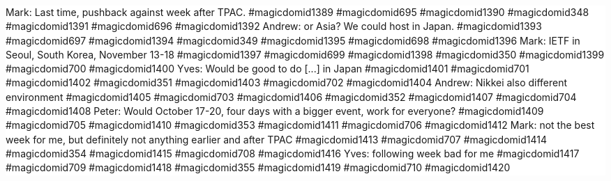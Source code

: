 Mark: Last time, pushback against week after TPAC.
#magicdomid1389
#magicdomid695
#magicdomid1390
#magicdomid348
#magicdomid1391
#magicdomid696
#magicdomid1392
Andrew: or Asia?  We could host in Japan.
#magicdomid1393
#magicdomid697
#magicdomid1394
#magicdomid349
#magicdomid1395
#magicdomid698
#magicdomid1396
Mark: IETF in Seoul, South Korea, November 13-18
#magicdomid1397
#magicdomid699
#magicdomid1398
#magicdomid350
#magicdomid1399
#magicdomid700
#magicdomid1400
Yves: Would be good to do [...] in Japan
#magicdomid1401
#magicdomid701
#magicdomid1402
#magicdomid351
#magicdomid1403
#magicdomid702
#magicdomid1404
Andrew: Nikkei also different environment
#magicdomid1405
#magicdomid703
#magicdomid1406
#magicdomid352
#magicdomid1407
#magicdomid704
#magicdomid1408
Peter: Would October 17-20, four days with a bigger event, work for everyone?
#magicdomid1409
#magicdomid705
#magicdomid1410
#magicdomid353
#magicdomid1411
#magicdomid706
#magicdomid1412
Mark: not the best week for me, but definitely not anything earlier and after TPAC
#magicdomid1413
#magicdomid707
#magicdomid1414
#magicdomid354
#magicdomid1415
#magicdomid708
#magicdomid1416
Yves: following week bad for me
#magicdomid1417
#magicdomid709
#magicdomid1418
#magicdomid355
#magicdomid1419
#magicdomid710
#magicdomid1420